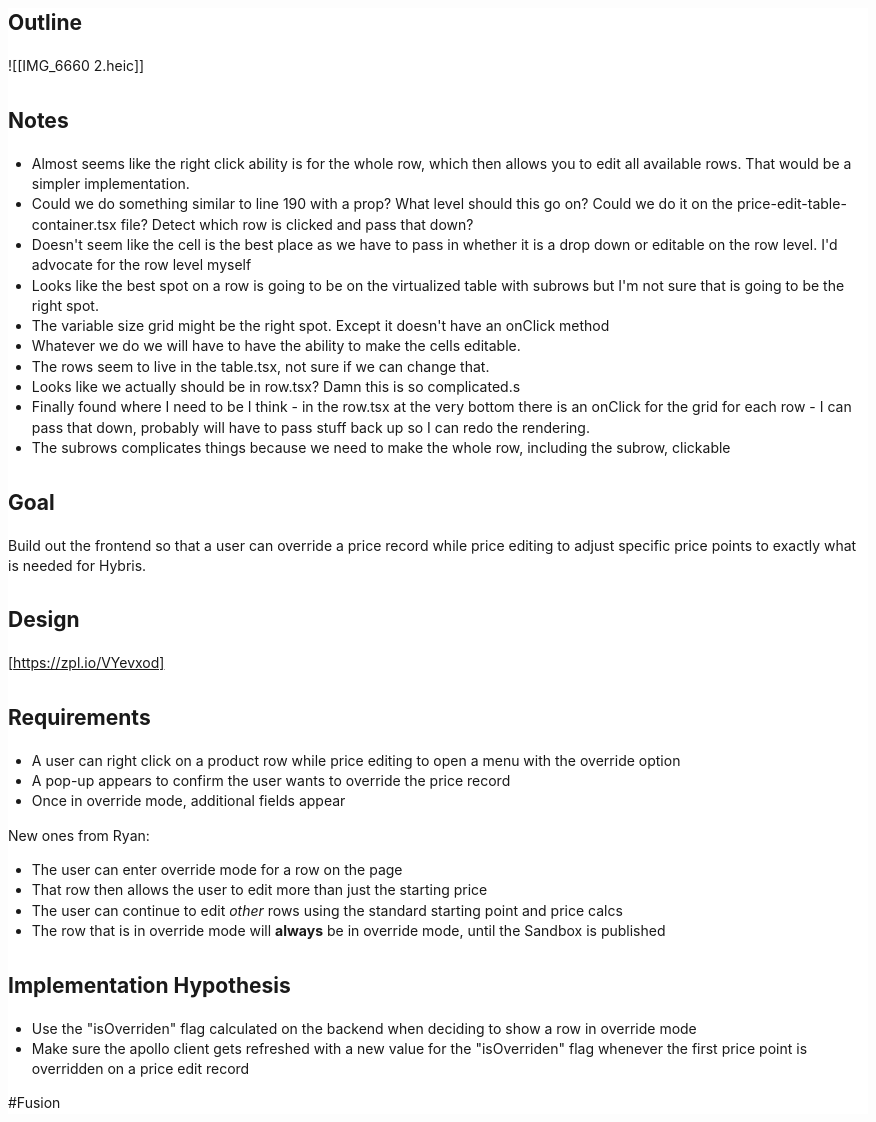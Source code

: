 ## Outline 
![[IMG_6660 2.heic]]

## Notes
- Almost seems like the right click ability is for the whole row, which then allows you to edit all available rows. That would be a simpler implementation. 
- Could we do something similar to line 190 with a prop? What level should this go on? Could we do it on the price-edit-table-container.tsx file? Detect which row is clicked and pass that down? 
- Doesn't seem like the cell is the best place as we have to pass in whether it is a drop down or editable on the row level. I'd advocate for the row level myself
- Looks like the best spot on a row is going to be on the virtualized table with subrows but I'm not sure that is going to be the right spot. 
- The variable size grid might be the right spot. Except it doesn't have an onClick method
- Whatever we do we will have to have the ability to make the cells editable. 
- The rows seem to live in the table.tsx, not sure if we can change that. 
- Looks like we actually should be in row.tsx? Damn this is so complicated.s
- Finally found where I need to be I think - in the row.tsx at the very bottom there is an onClick for the grid for each row - I can pass that down, probably will have to pass stuff back up so I can redo the rendering.
- The subrows complicates things because we need to make the whole row, including the subrow, clickable


## Goal 

Build out the frontend so that a user can override a price record while price editing to adjust specific price points to exactly what is needed for Hybris.

## Design 
[https://zpl.io/VYevxod]

## Requirements 
 * A user can right click on a product row while price editing to open a menu with the override option
 * A pop-up appears to confirm the user wants to override the price record
 * Once in override mode, additional fields appear

New ones from Ryan: 
-   The user can enter override mode for a row on the page
-   That row then allows the user to edit more than just the starting price
-   The user can continue to edit _other_ rows using the standard starting point and price calcs
-   The row that is in override mode will **always** be in override mode, until the Sandbox is published

## Implementation Hypothesis
* Use the "isOverriden" flag calculated on the backend when deciding to show a row in override mode
* Make sure the apollo client gets refreshed with a new value for the "isOverriden" flag whenever the first price point is overridden on a price edit record

#Fusion